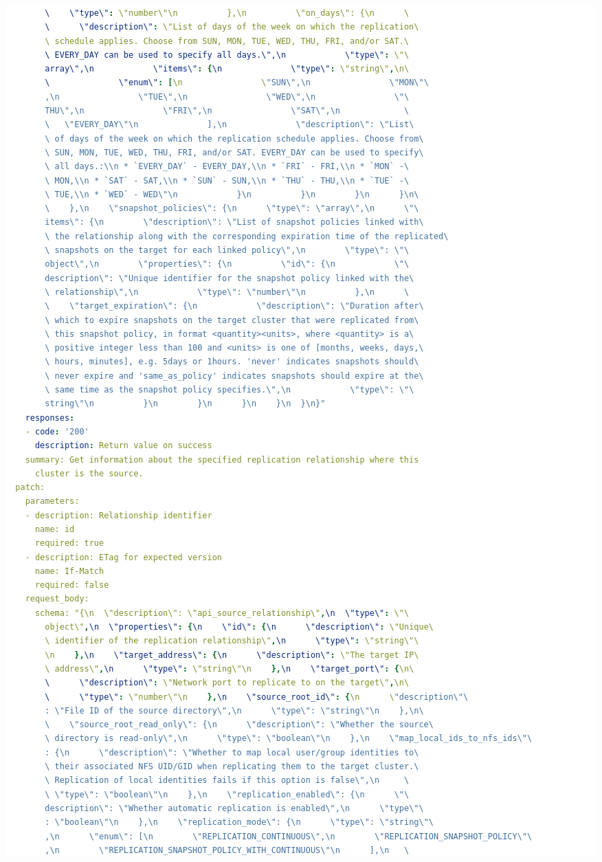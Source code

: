 ```yaml
        \    \"type\": \"number\"\n          },\n          \"on_days\": {\n      \
        \      \"description\": \"List of days of the week on which the replication\
        \ schedule applies. Choose from SUN, MON, TUE, WED, THU, FRI, and/or SAT.\
        \ EVERY_DAY can be used to specify all days.\",\n            \"type\": \"\
        array\",\n            \"items\": {\n              \"type\": \"string\",\n\
        \              \"enum\": [\n                \"SUN\",\n                \"MON\"\
        ,\n                \"TUE\",\n                \"WED\",\n                \"\
        THU\",\n                \"FRI\",\n                \"SAT\",\n             \
        \   \"EVERY_DAY\"\n              ],\n              \"description\": \"List\
        \ of days of the week on which the replication schedule applies. Choose from\
        \ SUN, MON, TUE, WED, THU, FRI, and/or SAT. EVERY_DAY can be used to specify\
        \ all days.:\\n * `EVERY_DAY` - EVERY_DAY,\\n * `FRI` - FRI,\\n * `MON` -\
        \ MON,\\n * `SAT` - SAT,\\n * `SUN` - SUN,\\n * `THU` - THU,\\n * `TUE` -\
        \ TUE,\\n * `WED` - WED\"\n            }\n          }\n        }\n      }\n\
        \    },\n    \"snapshot_policies\": {\n      \"type\": \"array\",\n      \"\
        items\": {\n        \"description\": \"List of snapshot policies linked with\
        \ the relationship along with the corresponding expiration time of the replicated\
        \ snapshots on the target for each linked policy\",\n        \"type\": \"\
        object\",\n        \"properties\": {\n          \"id\": {\n            \"\
        description\": \"Unique identifier for the snapshot policy linked with the\
        \ relationship\",\n            \"type\": \"number\"\n          },\n      \
        \    \"target_expiration\": {\n            \"description\": \"Duration after\
        \ which to expire snapshots on the target cluster that were replicated from\
        \ this snapshot policy, in format <quantity><units>, where <quantity> is a\
        \ positive integer less than 100 and <units> is one of [months, weeks, days,\
        \ hours, minutes], e.g. 5days or 1hours. 'never' indicates snapshots should\
        \ never expire and 'same_as_policy' indicates snapshots should expire at the\
        \ same time as the snapshot policy specifies.\",\n            \"type\": \"\
        string\"\n          }\n        }\n      }\n    }\n  }\n}"
    responses:
    - code: '200'
      description: Return value on success
    summary: Get information about the specified replication relationship where this
      cluster is the source.
  patch:
    parameters:
    - description: Relationship identifier
      name: id
      required: true
    - description: ETag for expected version
      name: If-Match
      required: false
    request_body:
      schema: "{\n  \"description\": \"api_source_relationship\",\n  \"type\": \"\
        object\",\n  \"properties\": {\n    \"id\": {\n      \"description\": \"Unique\
        \ identifier of the replication relationship\",\n      \"type\": \"string\"\
        \n    },\n    \"target_address\": {\n      \"description\": \"The target IP\
        \ address\",\n      \"type\": \"string\"\n    },\n    \"target_port\": {\n\
        \      \"description\": \"Network port to replicate to on the target\",\n\
        \      \"type\": \"number\"\n    },\n    \"source_root_id\": {\n      \"description\"\
        : \"File ID of the source directory\",\n      \"type\": \"string\"\n    },\n\
        \    \"source_root_read_only\": {\n      \"description\": \"Whether the source\
        \ directory is read-only\",\n      \"type\": \"boolean\"\n    },\n    \"map_local_ids_to_nfs_ids\"\
        : {\n      \"description\": \"Whether to map local user/group identities to\
        \ their associated NFS UID/GID when replicating them to the target cluster.\
        \ Replication of local identities fails if this option is false\",\n     \
        \ \"type\": \"boolean\"\n    },\n    \"replication_enabled\": {\n      \"\
        description\": \"Whether automatic replication is enabled\",\n      \"type\"\
        : \"boolean\"\n    },\n    \"replication_mode\": {\n      \"type\": \"string\"\
        ,\n      \"enum\": [\n        \"REPLICATION_CONTINUOUS\",\n        \"REPLICATION_SNAPSHOT_POLICY\"\
        ,\n        \"REPLICATION_SNAPSHOT_POLICY_WITH_CONTINUOUS\"\n      ],\n   \
```